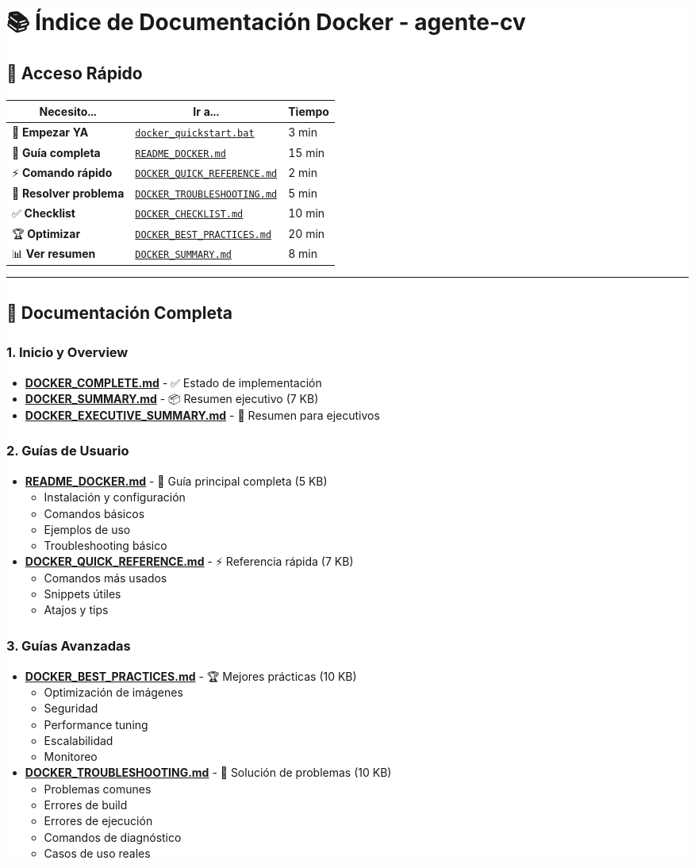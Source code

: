 # 📚 Índice de Documentación Docker - agente-cv

## 🎯 Acceso Rápido

| Necesito...              | Ir a...                                                  | Tiempo |
| ------------------------ | -------------------------------------------------------- | ------ |
| 🚀 **Empezar YA**        | [`docker_quickstart.bat`](docker_quickstart.bat)         | 3 min  |
| 📖 **Guía completa**     | [`README_DOCKER.md`](README_DOCKER.md)                   | 15 min |
| ⚡ **Comando rápido**    | [`DOCKER_QUICK_REFERENCE.md`](DOCKER_QUICK_REFERENCE.md) | 2 min  |
| 🐛 **Resolver problema** | [`DOCKER_TROUBLESHOOTING.md`](DOCKER_TROUBLESHOOTING.md) | 5 min  |
| ✅ **Checklist**         | [`DOCKER_CHECKLIST.md`](DOCKER_CHECKLIST.md)             | 10 min |
| 🏆 **Optimizar**         | [`DOCKER_BEST_PRACTICES.md`](DOCKER_BEST_PRACTICES.md)   | 20 min |
| 📊 **Ver resumen**       | [`DOCKER_SUMMARY.md`](DOCKER_SUMMARY.md)                 | 8 min  |

---

## 📖 Documentación Completa

### 1. Inicio y Overview

- **[DOCKER_COMPLETE.md](DOCKER_COMPLETE.md)** - ✅ Estado de implementación
- **[DOCKER_SUMMARY.md](DOCKER_SUMMARY.md)** - 📦 Resumen ejecutivo (7 KB)
- **[DOCKER_EXECUTIVE_SUMMARY.md](DOCKER_EXECUTIVE_SUMMARY.md)** - 🎯 Resumen para ejecutivos

### 2. Guías de Usuario

- **[README_DOCKER.md](README_DOCKER.md)** - 📖 Guía principal completa (5 KB)
  - Instalación y configuración
  - Comandos básicos
  - Ejemplos de uso
  - Troubleshooting básico
- **[DOCKER_QUICK_REFERENCE.md](DOCKER_QUICK_REFERENCE.md)** - ⚡ Referencia rápida (7 KB)
  - Comandos más usados
  - Snippets útiles
  - Atajos y tips

### 3. Guías Avanzadas

- **[DOCKER_BEST_PRACTICES.md](DOCKER_BEST_PRACTICES.md)** - 🏆 Mejores prácticas (10 KB)
  - Optimización de imágenes
  - Seguridad
  - Performance tuning
  - Escalabilidad
  - Monitoreo
- **[DOCKER_TROUBLESHOOTING.md](DOCKER_TROUBLESHOOTING.md)** - 🔧 Solución de problemas (10 KB)
  - Problemas comunes
  - Errores de build
  - Errores de ejecución
  - Comandos de diagnóstico
  - Casos de uso reales
